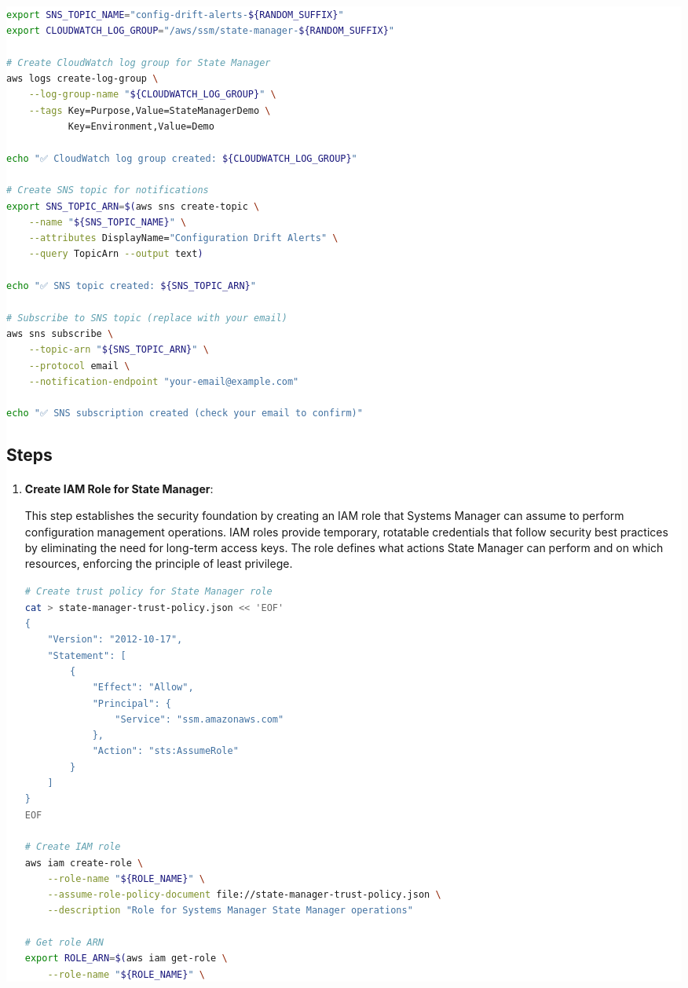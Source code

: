 ```bash
export SNS_TOPIC_NAME="config-drift-alerts-${RANDOM_SUFFIX}"
export CLOUDWATCH_LOG_GROUP="/aws/ssm/state-manager-${RANDOM_SUFFIX}"

# Create CloudWatch log group for State Manager
aws logs create-log-group \
    --log-group-name "${CLOUDWATCH_LOG_GROUP}" \
    --tags Key=Purpose,Value=StateManagerDemo \
           Key=Environment,Value=Demo

echo "✅ CloudWatch log group created: ${CLOUDWATCH_LOG_GROUP}"

# Create SNS topic for notifications
export SNS_TOPIC_ARN=$(aws sns create-topic \
    --name "${SNS_TOPIC_NAME}" \
    --attributes DisplayName="Configuration Drift Alerts" \
    --query TopicArn --output text)

echo "✅ SNS topic created: ${SNS_TOPIC_ARN}"

# Subscribe to SNS topic (replace with your email)
aws sns subscribe \
    --topic-arn "${SNS_TOPIC_ARN}" \
    --protocol email \
    --notification-endpoint "your-email@example.com"

echo "✅ SNS subscription created (check your email to confirm)"
```

## Steps

1. **Create IAM Role for State Manager**:

   This step establishes the security foundation by creating an IAM role that Systems Manager can assume to perform configuration management operations. IAM roles provide temporary, rotatable credentials that follow security best practices by eliminating the need for long-term access keys. The role defines what actions State Manager can perform and on which resources, enforcing the principle of least privilege.

   ```bash
   # Create trust policy for State Manager role
   cat > state-manager-trust-policy.json << 'EOF'
   {
       "Version": "2012-10-17",
       "Statement": [
           {
               "Effect": "Allow",
               "Principal": {
                   "Service": "ssm.amazonaws.com"
               },
               "Action": "sts:AssumeRole"
           }
       ]
   }
   EOF
   
   # Create IAM role
   aws iam create-role \
       --role-name "${ROLE_NAME}" \
       --assume-role-policy-document file://state-manager-trust-policy.json \
       --description "Role for Systems Manager State Manager operations"
   
   # Get role ARN
   export ROLE_ARN=$(aws iam get-role \
       --role-name "${ROLE_NAME}" \
   ```